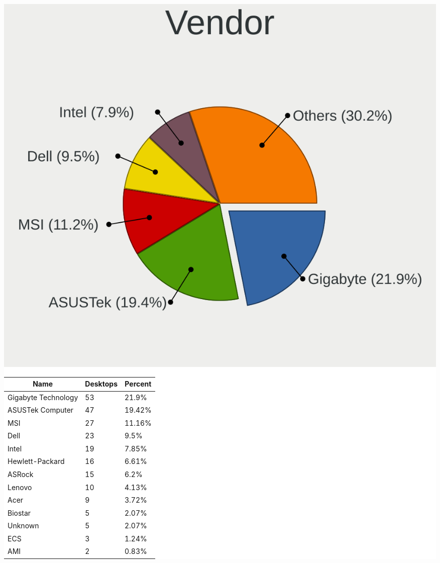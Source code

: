 ![Vendor](./images/pie_chart/node_vendor.svg)


| Name                | Desktops | Percent |
|---------------------|----------|---------|
| Gigabyte Technology | 53       | 21.9%   |
| ASUSTek Computer    | 47       | 19.42%  |
| MSI                 | 27       | 11.16%  |
| Dell                | 23       | 9.5%    |
| Intel               | 19       | 7.85%   |
| Hewlett-Packard     | 16       | 6.61%   |
| ASRock              | 15       | 6.2%    |
| Lenovo              | 10       | 4.13%   |
| Acer                | 9        | 3.72%   |
| Biostar             | 5        | 2.07%   |
| Unknown             | 5        | 2.07%   |
| ECS                 | 3        | 1.24%   |
| AMI                 | 2        | 0.83%   |
